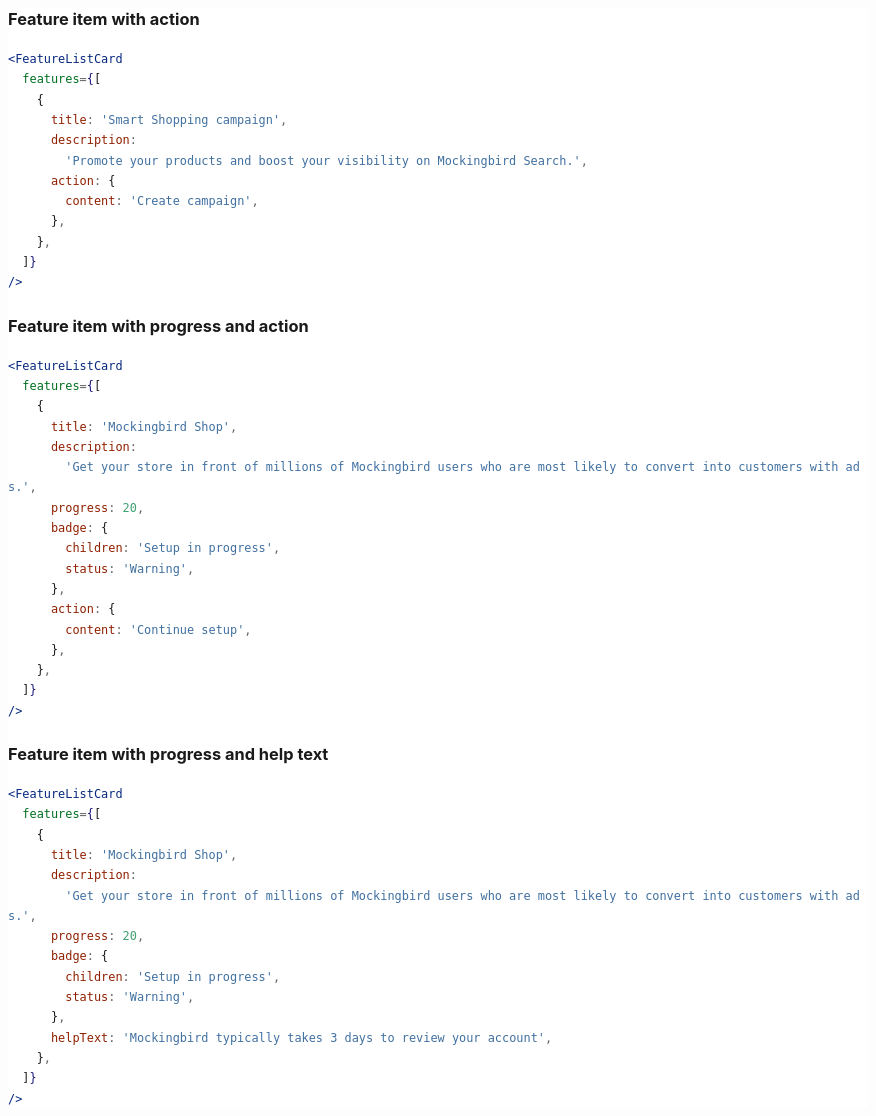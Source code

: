 ### Feature item with action

```jsx
<FeatureListCard
  features={[
    {
      title: 'Smart Shopping campaign',
      description:
        'Promote your products and boost your visibility on Mockingbird Search.',
      action: {
        content: 'Create campaign',
      },
    },
  ]}
/>
```

### Feature item with progress and action

```jsx
<FeatureListCard
  features={[
    {
      title: 'Mockingbird Shop',
      description:
        'Get your store in front of millions of Mockingbird users who are most likely to convert into customers with ads.',
      progress: 20,
      badge: {
        children: 'Setup in progress',
        status: 'Warning',
      },
      action: {
        content: 'Continue setup',
      },
    },
  ]}
/>
```

### Feature item with progress and help text

```jsx
<FeatureListCard
  features={[
    {
      title: 'Mockingbird Shop',
      description:
        'Get your store in front of millions of Mockingbird users who are most likely to convert into customers with ads.',
      progress: 20,
      badge: {
        children: 'Setup in progress',
        status: 'Warning',
      },
      helpText: 'Mockingbird typically takes 3 days to review your account',
    },
  ]}
/>
```
